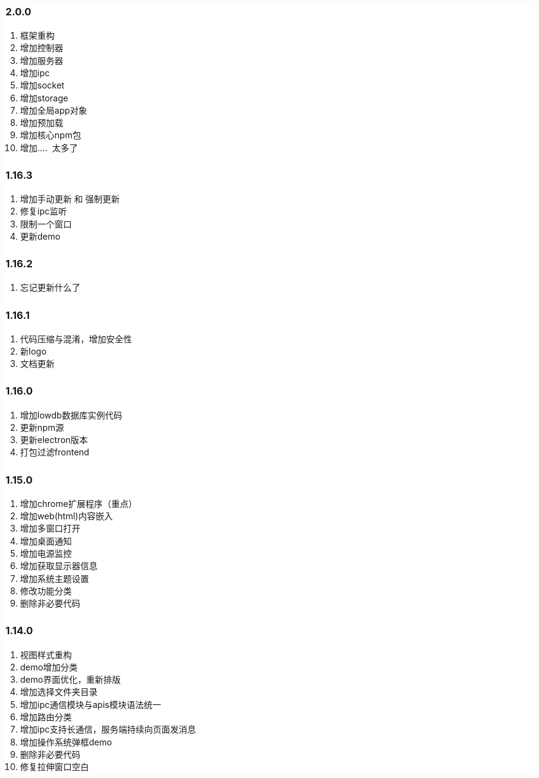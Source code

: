 ### 2.0.0
1. 框架重构
2. 增加控制器
3. 增加服务器
4. 增加ipc
5. 增加socket
6. 增加storage
7. 增加全局app对象
8. 增加预加载
9. 增加核心npm包
10. 增加....  太多了

### 1.16.3
1. 增加手动更新 和 强制更新
2. 修复ipc监听
3. 限制一个窗口
4. 更新demo

### 1.16.2
1. 忘记更新什么了

### 1.16.1
1. 代码压缩与混淆，增加安全性
2. 新logo
3. 文档更新

### 1.16.0
1. 增加lowdb数据库实例代码
2. 更新npm源
3. 更新electron版本
4. 打包过滤frontend

### 1.15.0
1. 增加chrome扩展程序（重点）
2. 增加web(html)内容嵌入
3. 增加多窗口打开
4. 增加桌面通知
5. 增加电源监控
6. 增加获取显示器信息
7. 增加系统主题设置
8. 修改功能分类
9. 删除非必要代码

### 1.14.0
1. 视图样式重构
2. demo增加分类
3. demo界面优化，重新排版
4. 增加选择文件夹目录
5. 增加ipc通信模块与apis模块语法统一
6. 增加路由分类
7. 增加ipc支持长通信，服务端持续向页面发消息
8. 增加操作系统弹框demo
9. 删除非必要代码
10. 修复拉伸窗口空白
